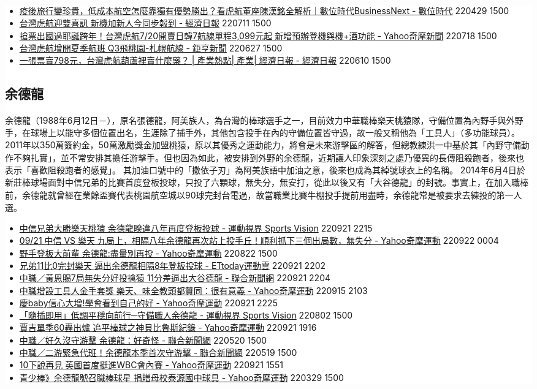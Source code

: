 - [疫後旅行變珍貴，低成本航空怎麼靠獨有優勢勝出？看虎航董座陳漢銘全解析｜數位時代BusinessNext - 數位時代](https://www.bnext.com.tw/article/68891/tigerair-president-post-covid "疫後旅行變珍貴，低成本航空怎麼靠獨有優勢勝出？看虎航董座陳漢銘全解析｜數位時代BusinessNext - 數位時代") 220429 1500
- [台灣虎航迎雙喜訊 新機加新人今同步報到 - 經濟日報](https://money.udn.com/money/story/5612/6452266 "台灣虎航迎雙喜訊 新機加新人今同步報到 - 經濟日報") 220711 1500
- [搶票出國過耶誕跨年！台灣虎航7/20開賣日韓7航線單程3,099元起 新增預辦登機與機+酒功能 - Yahoo奇摩新聞](https://tw.news.yahoo.com/%E6%90%B6%E7%A5%A8%E5%87%BA%E5%9C%8B%E9%81%8E%E8%80%B6%E8%AA%95%E8%B7%A8%E5%B9%B4-%E5%8F%B0%E7%81%A3%E8%99%8E%E8%88%AA7-20%E9%96%8B%E8%B3%A3%E6%97%A5%E9%9F%937%E8%88%AA%E7%B7%9A%E5%96%AE%E7%A8%8B3-099%E5%85%83%E8%B5%B7-%E6%96%B0%E5%A2%9E%E9%A0%90%E8%BE%A6%E7%99%BB%E6%A9%9F%E8%88%87%E6%A9%9F-015700409.html "搶票出國過耶誕跨年！台灣虎航7/20開賣日韓7航線單程3,099元起 新增預辦登機與機+酒功能 - Yahoo奇摩新聞") 220718 1500
- [台灣虎航增開夏季航班 Q3飛桃園-札幌航線 - 鉅亨新聞](https://m.cnyes.com/news/id/4902375 "台灣虎航增開夏季航班 Q3飛桃園-札幌航線 - 鉅亨新聞") 220627 1500
- [一張票賣798元，台灣虎航葫蘆裡賣什麼藥？ | 產業熱點| 產業| 經濟日報 - 經濟日報](https://money.udn.com/money/story/5612/6377632 "一張票賣798元，台灣虎航葫蘆裡賣什麼藥？ | 產業熱點| 產業| 經濟日報 - 經濟日報") 220610 1500

## 余德龍

余德龍（1988年6月12日－），原名張德龍，阿美族人，為台灣的棒球選手之一，目前效力中華職棒樂天桃猿隊，守備位置為內野手與外野手，在球場上以能守多個位置出名，生涯除了捕手外，其他包含投手在內的守備位置皆守過，故一般又稱他為「工具人」（多功能球員）。
2011年以350萬簽約金，50萬激勵獎金加盟桃猿，原以其優秀之運動能力，將會是未來游擊區的解答，但總教練洪一中基於其「內野守備動作不夠扎實」，並不常安排其擔任游擊手。但也因為如此，被安排到外野的余德龍，近期讓人印象深刻之處乃優異的長傳阻殺跑者，後來也表示「喜歡阻殺跑者的感覺」。
其加油口號中的「撒依子刃」為阿美族語中加油之意，後來也成為其綽號球衣上的名稱。
2014年6月4日於新莊棒球場面對中信兄弟的比賽首度登板投球，只投了六顆球，無失分，無安打，從此以後又有「大谷德龍」的封號。事實上，在加入職棒前，余德龍就曾經在業餘盃賽代表桃園航空城以90球完封台電過，故當職業比賽牛棚投手提前用盡時，余德龍常是被要求去練投的第一人選。
- [中信兄弟大勝樂天桃猿 余德龍睽違八年再度登板投球 - 運動視界 Sports Vision](http://www.sportsv.net/articles/97847 "中信兄弟大勝樂天桃猿 余德龍睽違八年再度登板投球 - 運動視界 Sports Vision") 220921 2215
- [09/21 中信 VS 樂天 九局上，相隔八年余德龍再次站上投手丘！順利抓下三個出局數，無失分 - Yahoo奇摩運動](https://tw.sports.yahoo.com/video/09-21-%E4%B8%AD%E4%BF%A1-vs-%E6%A8%82%E5%A4%A9-160431102.html "09/21 中信 VS 樂天 九局上，相隔八年余德龍再次站上投手丘！順利抓下三個出局數，無失分 - Yahoo奇摩運動") 220922 0004
- [野手登板大前輩 余德龍:盡量別再投 - Yahoo奇摩運動](https://tw.sports.yahoo.com/news/%E9%87%8E%E6%89%8B%E7%99%BB%E6%9D%BF%E5%A4%A7%E5%89%8D%E8%BC%A9-%E4%BD%99%E5%BE%B7%E9%BE%8D-%E7%9B%A1%E9%87%8F%E5%88%A5%E5%86%8D%E6%8A%95-053806817.html?bcmt=1 "野手登板大前輩 余德龍:盡量別再投 - Yahoo奇摩運動") 220822 1500
- [兄弟11比0完封樂天 逼出余德龍相隔8年登板投球 - ETtoday運動雲](https://sports.ettoday.net/news/2343108?redirect=1 "兄弟11比0完封樂天 逼出余德龍相隔8年登板投球 - ETtoday運動雲") 220921 2202
- [中職／黃恩賜7局無失分好投擒猿 11分差逼出大谷德龍 - 聯合新聞網](https://udn.com/news/story/7001/6630427?from=udn_ch2_menu_v2_main_cate "中職／黃恩賜7局無失分好投擒猿 11分差逼出大谷德龍 - 聯合新聞網") 220921 2204
- [中職增設工具人金手套獎 樂天、味全教頭都贊同：很有意義 - Yahoo奇摩運動](https://tw.sports.yahoo.com/news/%E4%B8%AD%E8%81%B7%E5%A2%9E%E8%A8%AD%E5%B7%A5%E5%85%B7%E4%BA%BA%E9%87%91%E6%89%8B%E5%A5%97%E7%8D%8E-%E6%A8%82%E5%A4%A9-%E5%91%B3%E5%85%A8%E6%95%99%E9%A0%AD%E9%83%BD%E8%B4%8A%E5%90%8C-%E5%BE%88%E6%9C%89%E6%84%8F%E7%BE%A9-130322062.html "中職增設工具人金手套獎 樂天、味全教頭都贊同：很有意義 - Yahoo奇摩運動") 220915 2103
- [慶baby信心大增!學會看到自己的好 - Yahoo奇摩運動](https://tw.sports.yahoo.com/news/%E6%85%B6baby%E4%BF%A1%E5%BF%83%E5%A4%A7%E5%A2%9E-%E5%AD%B8%E6%9C%83%E7%9C%8B%E5%88%B0%E8%87%AA%E5%B7%B1%E7%9A%84%E5%A5%BD-142552177.html?bcmt=1 "慶baby信心大增!學會看到自己的好 - Yahoo奇摩運動") 220921 2225
- [「隨插即用」低調平穩向前行─守備職人余德龍 - 運動視界 Sports Vision](https://www.sportsv.net/articles/96526 "「隨插即用」低調平穩向前行─守備職人余德龍 - 運動視界 Sports Vision") 220802 1500
- [賈吉單季60轟出爐 追平棒球之神貝比魯斯紀錄 - Yahoo奇摩運動](https://tw.sports.yahoo.com/news/%E8%B3%88%E5%90%89%E5%96%AE%E5%AD%A360%E8%BD%9F%E5%87%BA%E7%88%90-%E8%BF%BD%E5%B9%B3%E6%A3%92%E7%90%83%E4%B9%8B%E7%A5%9E%E8%B2%9D%E6%AF%94%E9%AD%AF%E6%96%AF%E7%B4%80%E9%8C%84-095337627.html?bcmt=1 "賈吉單季60轟出爐 追平棒球之神貝比魯斯紀錄 - Yahoo奇摩運動") 220921 1916
- [中職／好久沒守游擊 余德龍：好奇怪 - 聯合新聞網](https://udn.com/news/story/7001/6328669 "中職／好久沒守游擊 余德龍：好奇怪 - 聯合新聞網") 220520 1500
- [中職／二游緊急代班！余德龍本季首次守游擊 - 聯合新聞網](https://udn.com/news/story/7001/6325897 "中職／二游緊急代班！余德龍本季首次守游擊 - 聯合新聞網") 220519 1500
- [10下說再見 英國首度挺進WBC會內賽 - Yahoo奇摩運動](https://tw.sports.yahoo.com/news/10%E4%B8%8B%E8%AA%AA%E5%86%8D%E8%A6%8B-%E8%8B%B1%E5%9C%8B%E9%A6%96%E5%BA%A6%E6%8C%BA%E9%80%B2wbc%E6%9C%83%E5%85%A7%E8%B3%BD-075132560.html?bcmt=1 "10下說再見 英國首度挺進WBC會內賽 - Yahoo奇摩運動") 220921 1551
- [青少棒》余德龍號召職棒球星 捐贈母校泰源國中球具 - Yahoo奇摩運動](https://tw.sports.yahoo.com/news/%E9%9D%92%E5%B0%91%E6%A3%92-%E4%BD%99%E5%BE%B7%E9%BE%8D%E8%99%9F%E5%8F%AC%E8%81%B7%E6%A3%92%E7%90%83%E6%98%9F-%E6%8D%90%E8%B4%88%E6%AF%8D%E6%A0%A1%E6%B3%B0%E6%BA%90%E5%9C%8B%E4%B8%AD%E7%90%83%E5%85%B7-101100907.html "青少棒》余德龍號召職棒球星 捐贈母校泰源國中球具 - Yahoo奇摩運動") 220329 1500